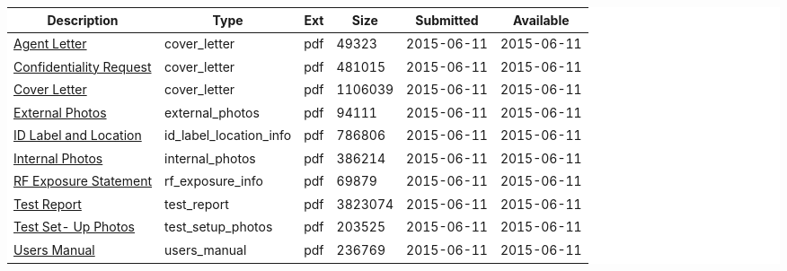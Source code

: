 | Description | Type | Ext | Size | Submitted | Available |
| ----------- | ---- | --- | ---- | --------- | --------- |
| [Agent Letter](2AD9I-DL815/08f776a45aac63d2ad2bb5b3d03853b4/2644867.pdf) | cover_letter | pdf | 49323 | 2015-06-11 | 2015-06-11 |
| [Confidentiality Request](2AD9I-DL815/08f776a45aac63d2ad2bb5b3d03853b4/2644868.pdf) | cover_letter | pdf | 481015 | 2015-06-11 | 2015-06-11 |
| [Cover Letter](2AD9I-DL815/08f776a45aac63d2ad2bb5b3d03853b4/2644869.pdf) | cover_letter | pdf | 1106039 | 2015-06-11 | 2015-06-11 |
| [External Photos](2AD9I-DL815/08f776a45aac63d2ad2bb5b3d03853b4/2644871.pdf) | external_photos | pdf | 94111 | 2015-06-11 | 2015-06-11 |
| [ID Label and Location](2AD9I-DL815/08f776a45aac63d2ad2bb5b3d03853b4/2644873.pdf) | id_label_location_info | pdf | 786806 | 2015-06-11 | 2015-06-11 |
| [Internal Photos](2AD9I-DL815/08f776a45aac63d2ad2bb5b3d03853b4/2644872.pdf) | internal_photos | pdf | 386214 | 2015-06-11 | 2015-06-11 |
| [RF Exposure Statement](2AD9I-DL815/08f776a45aac63d2ad2bb5b3d03853b4/2644877.pdf) | rf_exposure_info | pdf | 69879 | 2015-06-11 | 2015-06-11 |
| [Test Report](2AD9I-DL815/08f776a45aac63d2ad2bb5b3d03853b4/2644856.pdf) | test_report | pdf | 3823074 | 2015-06-11 | 2015-06-11 |
| [Test Set- Up Photos](2AD9I-DL815/08f776a45aac63d2ad2bb5b3d03853b4/2644857.pdf) | test_setup_photos | pdf | 203525 | 2015-06-11 | 2015-06-11 |
| [Users Manual](2AD9I-DL815/08f776a45aac63d2ad2bb5b3d03853b4/2644858.pdf) | users_manual | pdf | 236769 | 2015-06-11 | 2015-06-11 |
